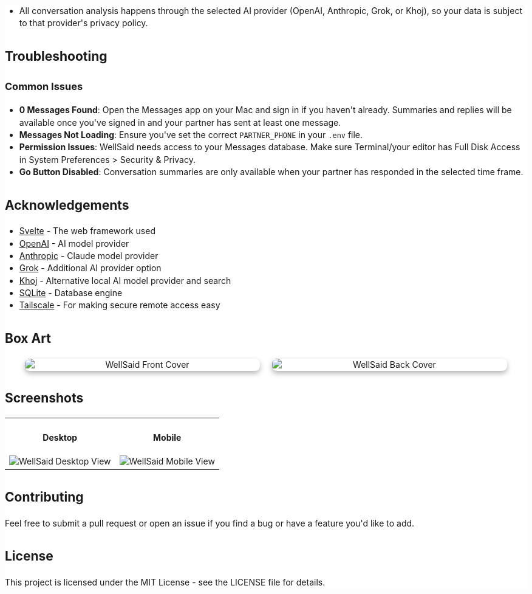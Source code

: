 - All conversation analysis happens through the selected AI provider (OpenAI, Anthropic, Grok, or Khoj), so your data is subject to that provider's privacy policy.

## Troubleshooting

### Common Issues

- **0 Messages Found**: Open the Messages app on your Mac and sign in if you haven't already. Summaries and replies will be available once you've signed in and your partner has sent at least one message.
- **Messages Not Loading**: Ensure you've set the correct `PARTNER_PHONE` in your `.env` file.
- **Permission Issues**: WellSaid needs access to your Messages database. Make sure Terminal/your editor has Full Disk Access in System Preferences > Security & Privacy.
- **Go Button Disabled**: Conversation summaries are only available when your partner has responded in the selected time frame.

## Acknowledgements

- [Svelte](https://svelte.dev/) - The web framework used
- [OpenAI](https://openai.com/) - AI model provider
- [Anthropic](https://www.anthropic.com/) - Claude model provider
- [Grok](https://x.ai/) - Additional AI provider option
- [Khoj](https://khoj.dev/) - Alternative local AI model provider and search
- [SQLite](https://sqlite.org/) - Database engine
- [Tailscale](https://tailscale.com/) - For making secure remote access easy

## Box Art

<p align="center" style="display: flex; gap: 20px; justify-content: center;">
  <img src="./box-art/front.png" alt="WellSaid Front Cover" width="45%" style="box-shadow: 0 4px 8px rgba(0,0,0,0.3); border-radius: 8px;"/>
  <img src="./box-art/back.png" alt="WellSaid Back Cover" width="45%" style="box-shadow: 0 4px 8px rgba(0,0,0,0.3); border-radius: 8px;"/>
</p>

## Screenshots

<table>
  <tr>
    <td align="center">
      <h4>Desktop</h4>
      <img src="./screenshots/desktop.png" alt="WellSaid Desktop View" width="600" />
    </td>
    <td align="center">
      <h4>Mobile</h4>
      <img src="./screenshots/mobile.png" alt="WellSaid Mobile View" width="200" />
    </td>
  </tr>
</table>

## Contributing

Feel free to submit a pull request or open an issue if you find a bug or have a feature you'd like to add.

## License

This project is licensed under the MIT License - see the LICENSE file for details.
